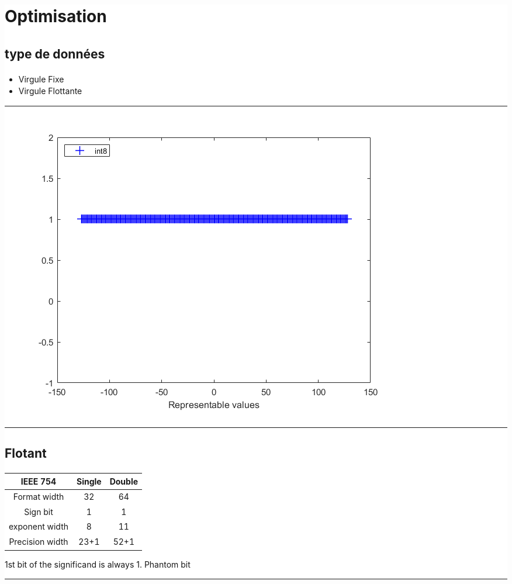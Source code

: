 
# Optimisation 

## type de données

- Virgule Fixe
- Virgule Flottante


---

![./FloatFixed_1.png](./FloatFixed_1.png)

---

## Flotant

 IEEE 754| Single | Double |
|:---:|:---:|:---:|
 Format width | 32 | 64 |
 Sign bit |1 | 1 |
 exponent width | 8 | 11 |
 Precision width| 23+1 | 52+1 |

1st bit of the significand is always 1. Phantom bit

---